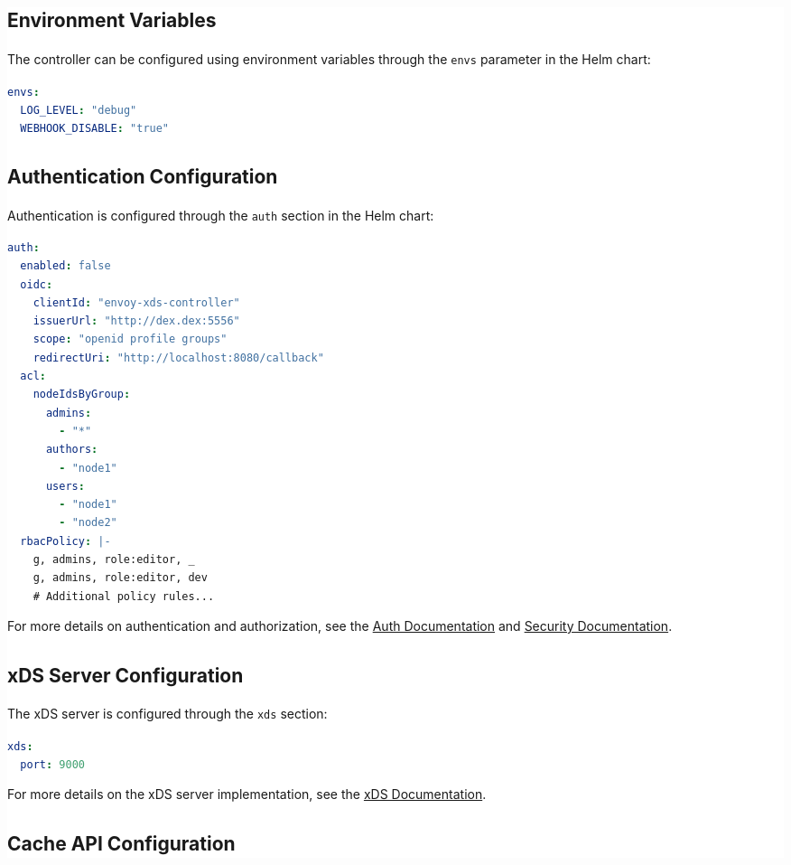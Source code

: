 ## Environment Variables

The controller can be configured using environment variables through the `envs` parameter in the Helm chart:

```yaml
envs:
  LOG_LEVEL: "debug"
  WEBHOOK_DISABLE: "true"
```

## Authentication Configuration

Authentication is configured through the `auth` section in the Helm chart:

```yaml
auth:
  enabled: false
  oidc:
    clientId: "envoy-xds-controller"
    issuerUrl: "http://dex.dex:5556"
    scope: "openid profile groups"
    redirectUri: "http://localhost:8080/callback"
  acl:
    nodeIdsByGroup:
      admins:
        - "*"
      authors:
        - "node1"
      users:
        - "node1"
        - "node2"
  rbacPolicy: |-
    g, admins, role:editor, _
    g, admins, role:editor, dev
    # Additional policy rules...
```

For more details on authentication and authorization, see the [Auth Documentation](auth.md) and [Security Documentation](security.md).

## xDS Server Configuration

The xDS server is configured through the `xds` section:

```yaml
xds:
  port: 9000
```

For more details on the xDS server implementation, see the [xDS Documentation](xds.md).

## Cache API Configuration
